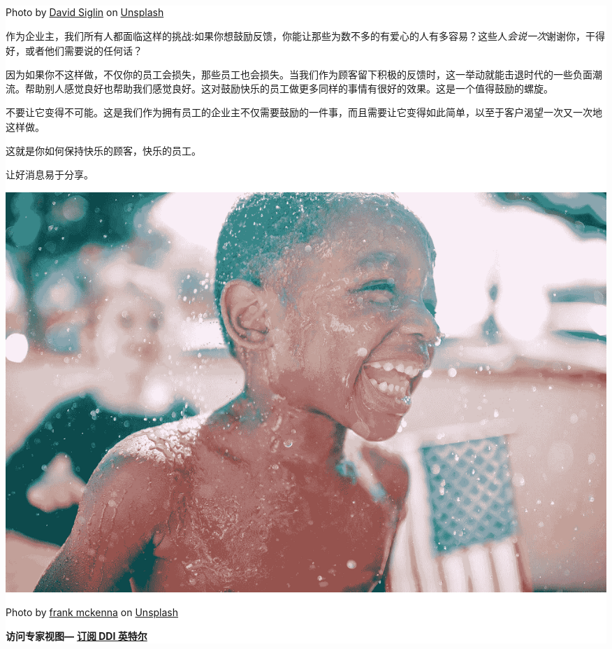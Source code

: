 Photo by [David Siglin](https://unsplash.com/@dsiglin?utm_source=medium&utm_medium=referral) on [Unsplash](https://unsplash.com?utm_source=medium&utm_medium=referral)

作为企业主，我们所有人都面临这样的挑战:如果你想鼓励反馈，你能让那些为数不多的有爱心的人有多容易？这些人*会说一次*谢谢你，干得好，或者他们需要说的任何话？

因为如果你不这样做，不仅你的员工会损失，那些员工也会损失。当我们作为顾客留下积极的反馈时，这一举动就能击退时代的一些负面潮流。帮助别人感觉良好也帮助我们感觉良好。这对鼓励快乐的员工做更多同样的事情有很好的效果。这是一个值得鼓励的螺旋。

不要让它变得不可能。这是我们作为拥有员工的企业主不仅需要鼓励的一件事，而且需要让它变得如此简单，以至于客户渴望一次又一次地这样做。

这就是你如何保持快乐的顾客，快乐的员工。

让好消息易于分享。

![](img/185c875a001b185d2d9bcf85aae488bf.png)

Photo by [frank mckenna](https://unsplash.com/@frankiefoto?utm_source=medium&utm_medium=referral) on [Unsplash](https://unsplash.com?utm_source=medium&utm_medium=referral)

**访问专家视图—** [**订阅 DDI 英特尔**](https://datadriveninvestor.com/ddi-intel)